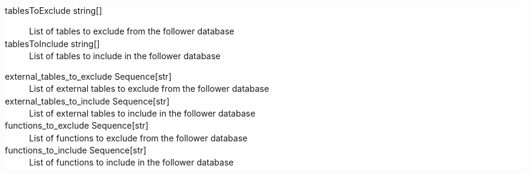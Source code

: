 <a data-swiftype-name="resource-property" data-swiftype-type="text" href="#tablestoexclude_nodejs" style="color: inherit; text-decoration: inherit;">tables<wbr>To<wbr>Exclude</a>
</span>
        <span class="property-indicator"></span>
        <span class="property-type">string[]</span>
    </dt>
    <dd>List of tables to exclude from the follower database</dd><dt class="property-optional"
            title="Optional">
        <span id="tablestoinclude_nodejs">
<a data-swiftype-name="resource-property" data-swiftype-type="text" href="#tablestoinclude_nodejs" style="color: inherit; text-decoration: inherit;">tables<wbr>To<wbr>Include</a>
</span>
        <span class="property-indicator"></span>
        <span class="property-type">string[]</span>
    </dt>
    <dd>List of tables to include in the follower database</dd></dl>
</pulumi-choosable>
</div>

<div>
<pulumi-choosable type="language" values="python">
<dl class="resources-properties"><dt class="property-optional"
            title="Optional">
        <span id="external_tables_to_exclude_python">
<a data-swiftype-name="resource-property" data-swiftype-type="text" href="#external_tables_to_exclude_python" style="color: inherit; text-decoration: inherit;">external_<wbr>tables_<wbr>to_<wbr>exclude</a>
</span>
        <span class="property-indicator"></span>
        <span class="property-type">Sequence[str]</span>
    </dt>
    <dd>List of external tables to exclude from the follower database</dd><dt class="property-optional"
            title="Optional">
        <span id="external_tables_to_include_python">
<a data-swiftype-name="resource-property" data-swiftype-type="text" href="#external_tables_to_include_python" style="color: inherit; text-decoration: inherit;">external_<wbr>tables_<wbr>to_<wbr>include</a>
</span>
        <span class="property-indicator"></span>
        <span class="property-type">Sequence[str]</span>
    </dt>
    <dd>List of external tables to include in the follower database</dd><dt class="property-optional"
            title="Optional">
        <span id="functions_to_exclude_python">
<a data-swiftype-name="resource-property" data-swiftype-type="text" href="#functions_to_exclude_python" style="color: inherit; text-decoration: inherit;">functions_<wbr>to_<wbr>exclude</a>
</span>
        <span class="property-indicator"></span>
        <span class="property-type">Sequence[str]</span>
    </dt>
    <dd>List of functions to exclude from the follower database</dd><dt class="property-optional"
            title="Optional">
        <span id="functions_to_include_python">
<a data-swiftype-name="resource-property" data-swiftype-type="text" href="#functions_to_include_python" style="color: inherit; text-decoration: inherit;">functions_<wbr>to_<wbr>include</a>
</span>
        <span class="property-indicator"></span>
        <span class="property-type">Sequence[str]</span>
    </dt>
    <dd>List of functions to include in the follower database</dd><dt class="property-optional"
            title="Optional">
        <span id="materialized_views_to_exclude_python">